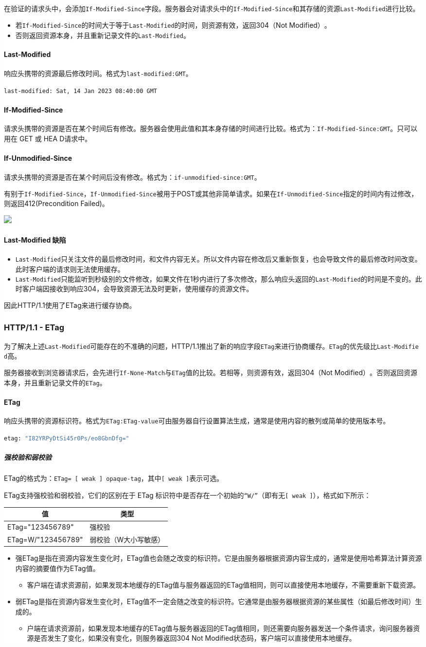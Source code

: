 在验证的请求头中，会添加`If-Modified-Since`​字段。服务器会对请求头中的`If-Modified-Since`​和其存储的资源`Last-Modified`​进行比较。
- 若`If-Modified-Since`​的时间大于等于`Last-Modified`的时间​，则资源有效，返回304（Not Modified）​。
- 否则返回资源本身，并且重新记录文件的`Last-Modified`。

#### Last-Modified​
响应头携带的资源最后修改时间。格式为`last-modified:GMT`。
```bash
last-modified: Sat, 14 Jan 2023 08:40:00 GMT
```
#### If-Modified-Since​
请求头携带的资源是否在某个时间后有修改。服务器会使用此值和其本身存储的时间进行比较。格式为：`If-Modified-Since:GMT`​。只可以用在 GET​ 或 HEA D请求中。

#### If-Unmodified-Since​
请求头携带的资源是否在某个时间后没有修改。格式为：`if-unmodified-since:GMT`​。

有别于`If-Modified-Since`，`If-Unmodified-Since`​被用于POST​或其他非简单请求。如果在`If-Unmodified-Since`​指定的时间内有过修改，则返回412(Precondition Failed)。

<img src="https://github.com/zygg1512/myBlog/raw/master/images/计算机网络/性能HTTP头信息化/If-Unmodified-Since​.png" height="500px" />

#### Last-Modified 缺陷
- `Last-Modified`只关注文件的最后修改时间，和文件内容无关。所以文件内容在修改后又重新恢复，也会导致文件的最后修改时间改变。此时客户端的请求则无法使用缓存。
- `Last-Modified`​只能监听到秒级别的文件修改，如果文件在1秒内进行了多次修改，那么响应头返回的`Last-Modified`​的时间是不变的。此时客户端因接收到响应304，会导致资源无法及时更新，使用缓存的资源文件。

因此HTTP/1.1使用了ETag来进行缓存协商。

### HTTP/1.1 - ETag
为了解决上述`Last-Modified`​可能存在的不准确的问题，HTTP/1.1推出了新的响应字段`ETag`​来进行协商缓存。`ETag`​的优先级比`Last-Modified`高。

服务器接收到浏览器请求后，会先进行`If-None-Match`与`ETag`​值的比较。若相等，则资源有效，返回304（Not Modified）​。否则返回资源本身，并且重新记录文件的`ETag`。
#### ETag
响应头携带的资源标识符。格式为`ETag:ETag-value`可由服务器自行设置算法生成，通常是使用内容的散列或简单的使用版本号。


```bash
etag: "I82YRPyDtSi45r0Ps/eo8GbnDfg="
```
##### 强校验和弱校验
ETag的格式为：`ETag= [ weak ] opaque-tag`，其中`[ weak ]`表示可选。

ETag支持强校验和弱校验，它们的区别在于 ETag 标识符中是否存在一个初始的`“W/”`（即有无`[ weak ]`），格式如下所示：

| 值                  | 类型          |
| ------------------ | ----------- |
| ETag="123456789"   | 强校验         |
| ETag=W/"123456789" | 弱校验（W大小写敏感） |


- 强ETag是指在资源内容发生变化时，ETag值也会随之改变的标识符。它是由服务器根据资源内容生成的，通常是使用哈希算法计算资源内容的摘要值作为ETag值。
  - 客户端在请求资源前，如果发现本地缓存的ETag值与服务器返回的ETag值相同，则可以直接使用本地缓存，不需要重新下载资源。

- 弱ETag是指在资源内容发生变化时，ETag值不一定会随之改变的标识符。它通常是由服务器根据资源的某些属性（如最后修改时间）生成的。
  - 户端在请求资源前，如果发现本地缓存的ETag值与服务器返回的ETag值相同，则还需要向服务器发送一个条件请求，询问服务器资源是否发生了变化，如果没有变化，则服务器返回304 Not Modified状态码，客户端可以直接使用本地缓存。
